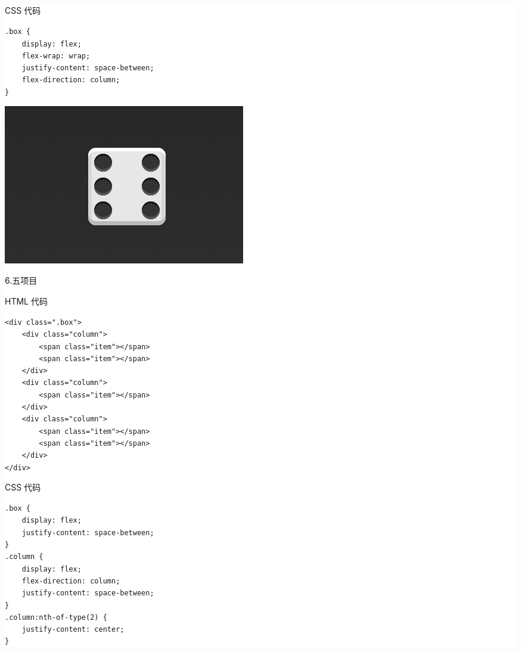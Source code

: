 CSS 代码

	.box {
		display: flex;
		flex-wrap: wrap;
		justify-content: space-between;
		flex-direction: column;
	}
	
![6](./images/flex-6.png)

6.五项目

HTML 代码

	<div class=".box">
		<div class="column">
			<span class="item"></span>
			<span class="item"></span>
		</div>
		<div class="column">
			<span class="item"></span>
		</div>
		<div class="column">
			<span class="item"></span>
			<span class="item"></span>
		</div>
	</div>

CSS 代码

	.box {
		display: flex;
		justify-content: space-between;
	}
	.column {
    	display: flex;
    	flex-direction: column;
    	justify-content: space-between;
	}
	.column:nth-of-type(2) {
		justify-content: center;
	}
